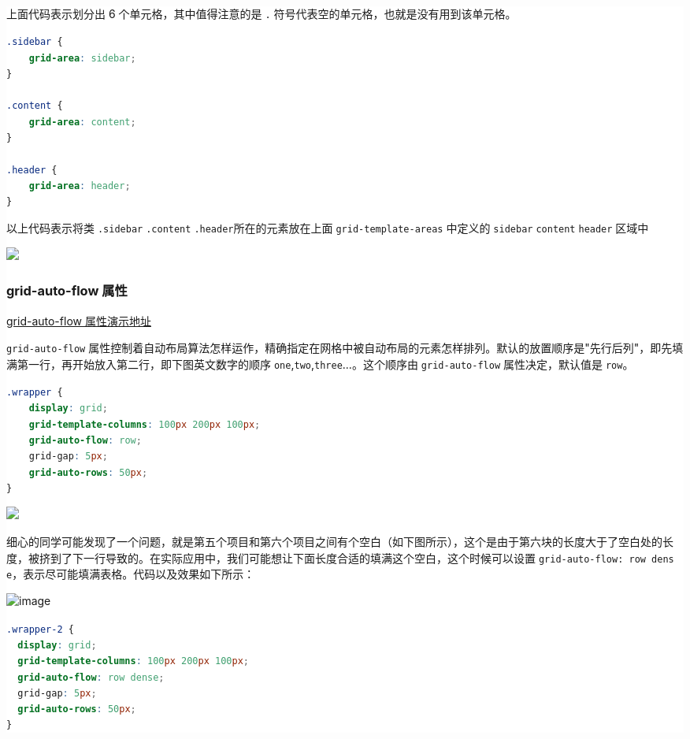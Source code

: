 上面代码表示划分出 6 个单元格，其中值得注意的是 `.` 符号代表空的单元格，也就是没有用到该单元格。

```css
.sidebar {
    grid-area: sidebar;
}

.content {
    grid-area: content;
}

.header {
    grid-area: header;
}
```

以上代码表示将类 `.sidebar` `.content` `.header`所在的元素放在上面 `grid-template-areas` 中定义的 `sidebar` `content` `header` 区域中

![](https://p1-jj.byteimg.com/tos-cn-i-t2oaga2asx/gold-user-assets/2020/7/26/173895920bbe824a~tplv-t2oaga2asx-jj-mark:3024:0:0:0:q75.awebp#?w=910&h=442&s=9335&e=png)

### grid-auto-flow 属性

[grid-auto-flow 属性演示地址](https://codepen.io/gpingfeng/pen/MWKRWKj?editors=1100 "https://codepen.io/gpingfeng/pen/MWKRWKj?editors=1100")

`grid-auto-flow` 属性控制着自动布局算法怎样运作，精确指定在网格中被自动布局的元素怎样排列。默认的放置顺序是"先行后列"，即先填满第一行，再开始放入第二行，即下图英文数字的顺序 `one`,`two`,`three`...。这个顺序由 `grid-auto-flow` 属性决定，默认值是 `row`。

```css
.wrapper {
    display: grid;
    grid-template-columns: 100px 200px 100px;
    grid-auto-flow: row;
    grid-gap: 5px;
    grid-auto-rows: 50px;
}
```

![](https://p1-jj.byteimg.com/tos-cn-i-t2oaga2asx/gold-user-assets/2020/7/26/173895921548265c~tplv-t2oaga2asx-jj-mark:3024:0:0:0:q75.awebp#?w=964&h=536&s=31488&e=png&b=ffffff)

细心的同学可能发现了一个问题，就是第五个项目和第六个项目之间有个空白（如下图所示），这个是由于第六块的长度大于了空白处的长度，被挤到了下一行导致的。在实际应用中，我们可能想让下面长度合适的填满这个空白，这个时候可以设置 `grid-auto-flow: row dense`，表示尽可能填满表格。代码以及效果如下所示：

![image](https://p1-jj.byteimg.com/tos-cn-i-t2oaga2asx/gold-user-assets/2020/7/26/17389592211e1d6b~tplv-t2oaga2asx-jj-mark:3024:0:0:0:q75.awebp#?w=1240&h=707&s=96287&e=png&b=ffffff)

```CSS
.wrapper-2 {
  display: grid;
  grid-template-columns: 100px 200px 100px;
  grid-auto-flow: row dense;
  grid-gap: 5px;
  grid-auto-rows: 50px;
}
```

